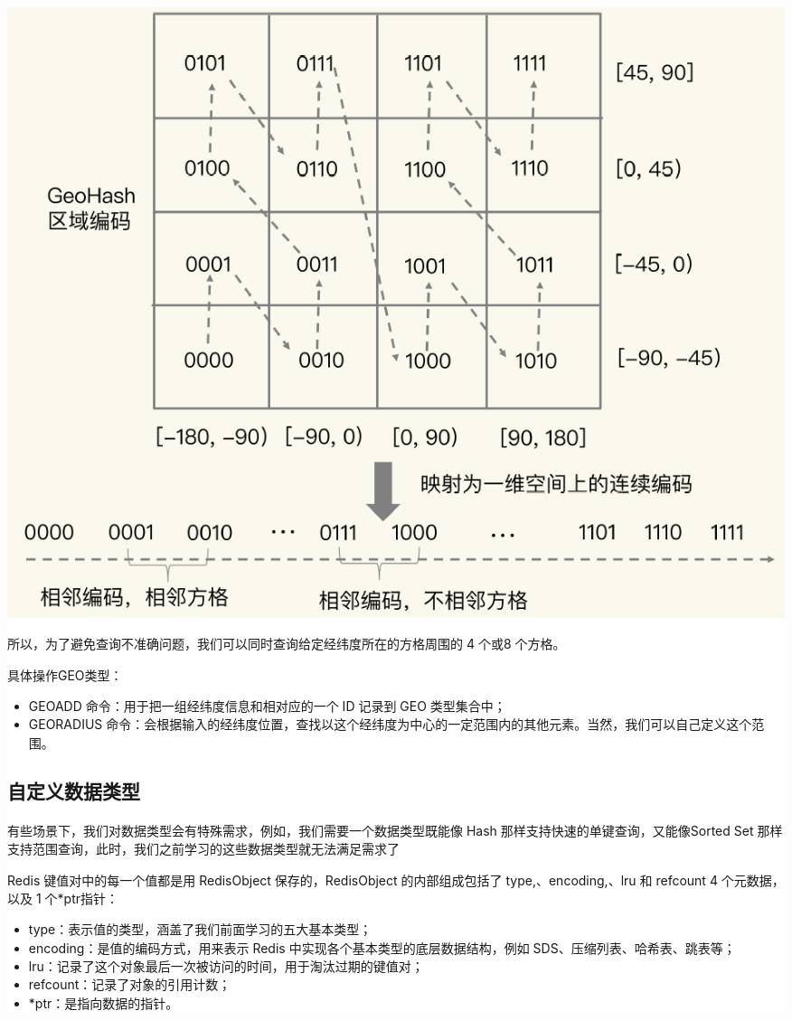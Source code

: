 ![QQ图片20220911111047](QQ图片20220911111047.png)

所以，为了避免查询不准确问题，我们可以同时查询给定经纬度所在的方格周围的 4 个或8 个方格。

具体操作GEO类型：

* GEOADD 命令：用于把一组经纬度信息和相对应的一个 ID 记录到 GEO 类型集合中；
* GEORADIUS 命令：会根据输入的经纬度位置，查找以这个经纬度为中心的一定范围内的其他元素。当然，我们可以自己定义这个范围。

## 自定义数据类型

有些场景下，我们对数据类型会有特殊需求，例如，我们需要一个数据类型既能像 Hash 那样支持快速的单键查询，又能像Sorted Set 那样支持范围查询，此时，我们之前学习的这些数据类型就无法满足需求了

Redis 键值对中的每一个值都是用 RedisObject 保存的，RedisObject 的内部组成包括了 type,、encoding,、lru 和 refcount 4 个元数据，以及 1
个*ptr指针：

* type：表示值的类型，涵盖了我们前面学习的五大基本类型；
* encoding：是值的编码方式，用来表示 Redis 中实现各个基本类型的底层数据结构，例如 SDS、压缩列表、哈希表、跳表等；
* lru：记录了这个对象最后一次被访问的时间，用于淘汰过期的键值对；
* refcount：记录了对象的引用计数；
* *ptr：是指向数据的指针。
